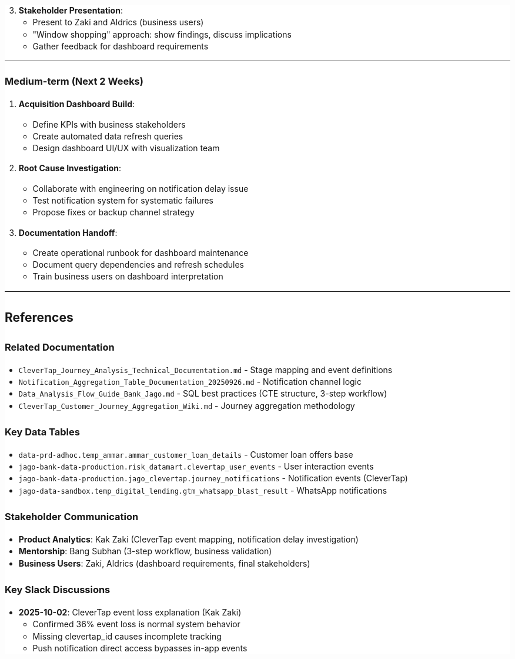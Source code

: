 3. **Stakeholder Presentation**:
   - Present to Zaki and Aldrics (business users)
   - "Window shopping" approach: show findings, discuss implications
   - Gather feedback for dashboard requirements

---

### Medium-term (Next 2 Weeks)

1. **Acquisition Dashboard Build**:
   - Define KPIs with business stakeholders
   - Create automated data refresh queries
   - Design dashboard UI/UX with visualization team

2. **Root Cause Investigation**:
   - Collaborate with engineering on notification delay issue
   - Test notification system for systematic failures
   - Propose fixes or backup channel strategy

3. **Documentation Handoff**:
   - Create operational runbook for dashboard maintenance
   - Document query dependencies and refresh schedules
   - Train business users on dashboard interpretation

---

## References

### Related Documentation
- `CleverTap_Journey_Analysis_Technical_Documentation.md` - Stage mapping and event definitions
- `Notification_Aggregation_Table_Documentation_20250926.md` - Notification channel logic
- `Data_Analysis_Flow_Guide_Bank_Jago.md` - SQL best practices (CTE structure, 3-step workflow)
- `CleverTap_Customer_Journey_Aggregation_Wiki.md` - Journey aggregation methodology

### Key Data Tables
- `data-prd-adhoc.temp_ammar.ammar_customer_loan_details` - Customer loan offers base
- `jago-bank-data-production.risk_datamart.clevertap_user_events` - User interaction events
- `jago-bank-data-production.jago_clevertap.journey_notifications` - Notification events (CleverTap)
- `jago-data-sandbox.temp_digital_lending.gtm_whatsapp_blast_result` - WhatsApp notifications

### Stakeholder Communication
- **Product Analytics**: Kak Zaki (CleverTap event mapping, notification delay investigation)
- **Mentorship**: Bang Subhan (3-step workflow, business validation)
- **Business Users**: Zaki, Aldrics (dashboard requirements, final stakeholders)

### Key Slack Discussions
- **2025-10-02**: CleverTap event loss explanation (Kak Zaki)
  - Confirmed 36% event loss is normal system behavior
  - Missing clevertap_id causes incomplete tracking
  - Push notification direct access bypasses in-app events
